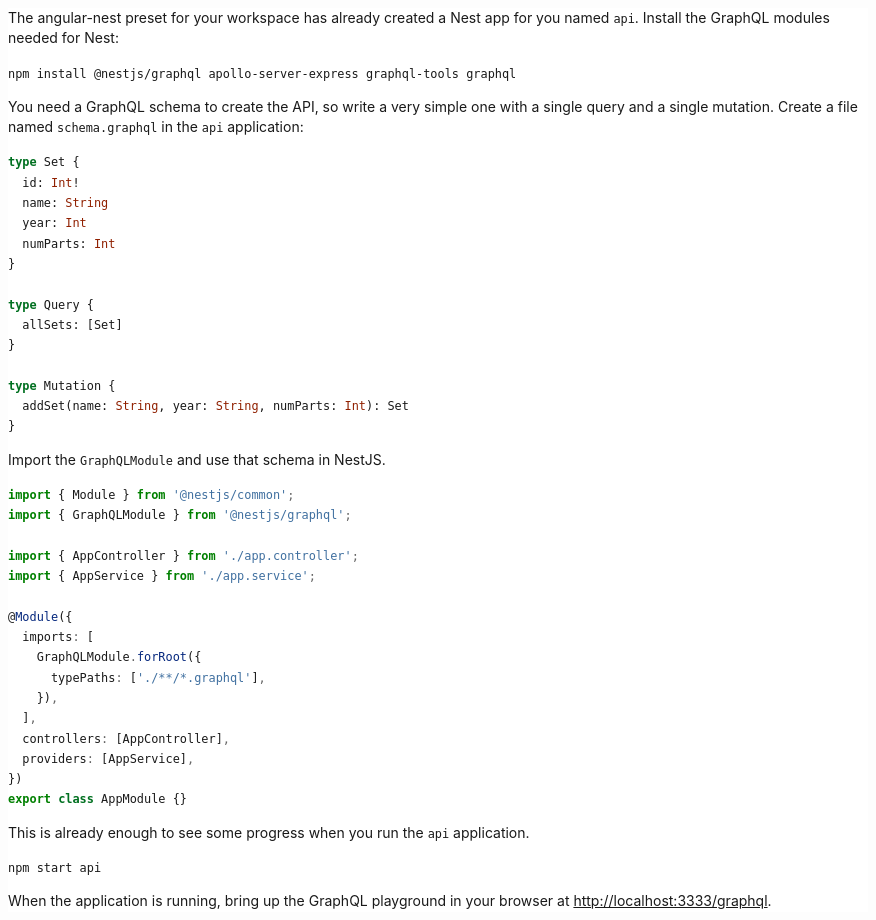 The angular-nest preset for your workspace has already created a Nest app for you named `api`. Install the GraphQL modules needed for Nest:

```shell
npm install @nestjs/graphql apollo-server-express graphql-tools graphql
```

You need a GraphQL schema to create the API, so write a very simple one with a single query and a single mutation. Create a file named `schema.graphql` in the `api` application:

```graphql {% fileName="apps/api/src/app/schema.graphql" /%}
type Set {
  id: Int!
  name: String
  year: Int
  numParts: Int
}

type Query {
  allSets: [Set]
}

type Mutation {
  addSet(name: String, year: String, numParts: Int): Set
}
```

Import the `GraphQLModule` and use that schema in NestJS.

```typescript {% fileName="apps/api/src/app/app.module.ts" /%}
import { Module } from '@nestjs/common';
import { GraphQLModule } from '@nestjs/graphql';

import { AppController } from './app.controller';
import { AppService } from './app.service';

@Module({
  imports: [
    GraphQLModule.forRoot({
      typePaths: ['./**/*.graphql'],
    }),
  ],
  controllers: [AppController],
  providers: [AppService],
})
export class AppModule {}
```

This is already enough to see some progress when you run the `api` application.

```shell
npm start api
```

When the application is running, bring up the GraphQL playground in your browser at [http://localhost:3333/graphql](http://localhost:3333/graphql).
